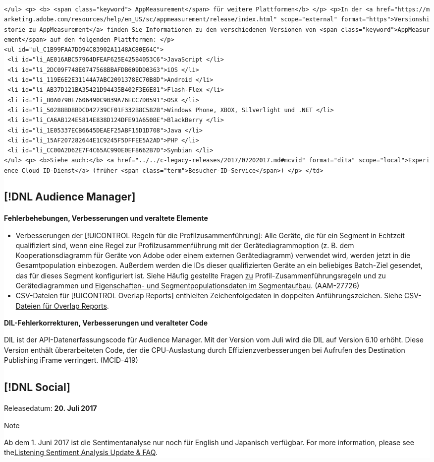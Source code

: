     </ul> <p> <b> <span class="keyword"> AppMeasurement</span> für weitere Plattformen</b> </p> <p>In der <a href="https://marketing.adobe.com/resources/help/en_US/sc/appmeasurement/release/index.html" scope="external" format="https">Versionshistorie zu AppMeasurement</a> finden Sie Informationen zu den verschiedenen Versionen von <span class="keyword">AppMeasurement</span> auf den folgenden Plattformen: </p> 
    <ul id="ul_C1B99FAA7DD94C83902A1148AC80E64C"> 
     <li id="li_AE016ABC57964DFEAF625E425B4053C6">JavaScript </li> 
     <li id="li_2DC09F748E0747568BBAFDB609DD0363">iOS </li> 
     <li id="li_119E6E2E31144A7ABC2091378EC70B8D">Android </li> 
     <li id="li_AB37D121BA35421D94435B402F3E6E81">Flash-Flex </li> 
     <li id="li_B0A0790E7606490C9039A76ECC7D0591">OSX </li> 
     <li id="li_50288BD8BDCD42739CF01F332B8C582B">Windows Phone, XBOX, Silverlight und .NET </li> 
     <li id="li_CA6AB124E5814E838D124DFE91A650BE">BlackBerry </li> 
     <li id="li_1E05337ECB6645DEAEF25ABF15D1D708">Java </li> 
     <li id="li_15AF207282644E1C9245F5DFFEE5A2AD">PHP </li> 
     <li id="li_CC00A2D62E7F4C65AC990E0EF8662B7D">Symbian </li> 
    </ul> <p> <b>Siehe auch:</b> <a href="../../c-legacy-releases/2017/07202017.md#mcvid" format="dita" scope="local">Experience Cloud ID-Dienst</a> (früher <span class="term">Besucher-ID-Service</span>) </p> </td> 
  </tr> 
 </tbody> 
</table>

## [!DNL Audience Manager]

**Fehlerbehebungen, Verbesserungen und veraltete Elemente**

* Verbesserungen der [!UICONTROL Regeln für die Profilzusammenführung]: Alle Geräte, die für ein Segment in Echtzeit qualifiziert sind, wenn eine Regel zur Profilzusammenführung mit der Gerätediagrammoption (z. B. dem Kooperationsdiagramm für Geräte von Adobe oder einem externen Gerätediagramm) verwendet wird, werden jetzt in die Gesamtpopulation einbezogen. Außerdem werden die IDs dieser qualifizierten Geräte an ein beliebiges Batch-Ziel gesendet, das für dieses Segment konfiguriert ist. Siehe Häufig gestellte Fragen [zu](https://marketing.adobe.com/resources/help/en_US/aam/profile-merge-faq.html) Profil-Zusammenführungsregeln und zu Gerätediagrammen und [Eigenschaften- und Segmentpopulationsdaten im Segmentaufbau](https://docs.adobe.com/content/help/de-DE/audience-manager/user-guide/features/segments/segment-builder-data.html). (AAM-27726)
* CSV-Dateien für [!UICONTROL Overlap Reports] enthielten Zeichenfolgedaten in doppelten Anführungszeichen. Siehe [CSV-Dateien für Overlap Reports](https://marketing.adobe.com/resources/help/en_US/aam/overlap-csv-files.html).

**DIL-Fehlerkorrekturen, Verbesserungen und veralteter Code**

DIL ist der API-Datenerfassungscode für Audience Manager. Mit der Version vom Juli wird die DIL auf Version 6.10 erhöht. Diese Version enthält überarbeiteten Code, der die CPU-Auslastung durch Effizienzverbesserungen bei Aufrufen des Destination Publishing iFrame verringert. (MCID-419)

## [!DNL Social]

Releasedatum: **20. Juli 2017**

>[!NOTE]
>
>Ab dem 1. Juni 2017 ist die Sentimentanalyse nur noch für English und Japanisch verfügbar. For more information, please see the[Listening Sentiment Analysis Update &amp; FAQ](https://marketing.adobe.com/resources/help/en_US/social/listening-sentiment-language-changes-faq.pdf).
